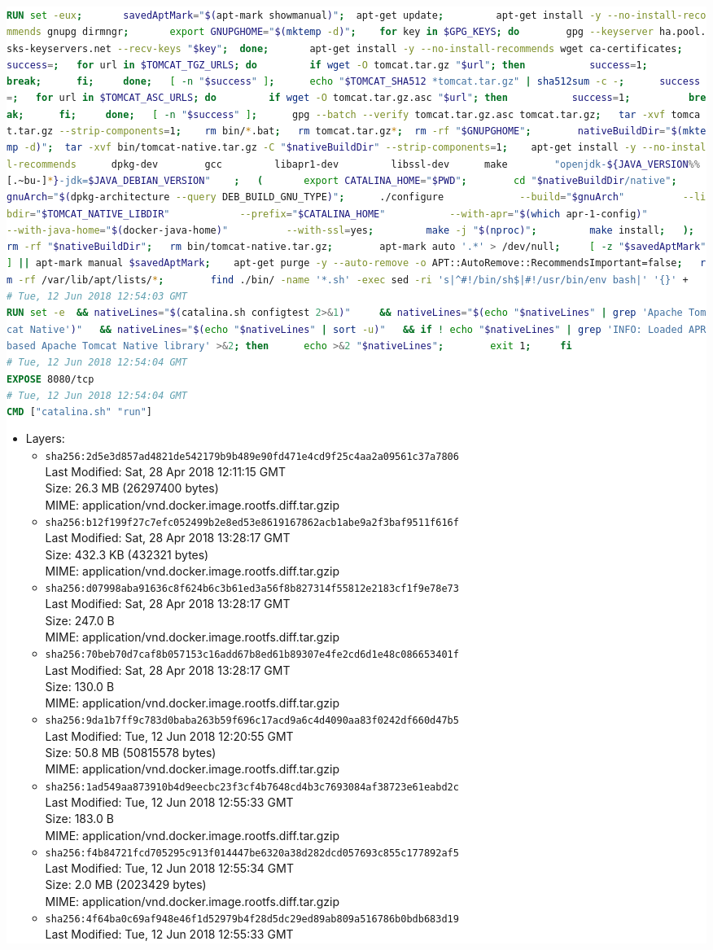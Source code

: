 ```dockerfile
RUN set -eux; 		savedAptMark="$(apt-mark showmanual)"; 	apt-get update; 		apt-get install -y --no-install-recommends gnupg dirmngr; 		export GNUPGHOME="$(mktemp -d)"; 	for key in $GPG_KEYS; do 		gpg --keyserver ha.pool.sks-keyservers.net --recv-keys "$key"; 	done; 		apt-get install -y --no-install-recommends wget ca-certificates; 		success=; 	for url in $TOMCAT_TGZ_URLS; do 		if wget -O tomcat.tar.gz "$url"; then 			success=1; 			break; 		fi; 	done; 	[ -n "$success" ]; 		echo "$TOMCAT_SHA512 *tomcat.tar.gz" | sha512sum -c -; 		success=; 	for url in $TOMCAT_ASC_URLS; do 		if wget -O tomcat.tar.gz.asc "$url"; then 			success=1; 			break; 		fi; 	done; 	[ -n "$success" ]; 		gpg --batch --verify tomcat.tar.gz.asc tomcat.tar.gz; 	tar -xvf tomcat.tar.gz --strip-components=1; 	rm bin/*.bat; 	rm tomcat.tar.gz*; 	rm -rf "$GNUPGHOME"; 		nativeBuildDir="$(mktemp -d)"; 	tar -xvf bin/tomcat-native.tar.gz -C "$nativeBuildDir" --strip-components=1; 	apt-get install -y --no-install-recommends 		dpkg-dev 		gcc 		libapr1-dev 		libssl-dev 		make 		"openjdk-${JAVA_VERSION%%[.~bu-]*}-jdk=$JAVA_DEBIAN_VERSION" 	; 	( 		export CATALINA_HOME="$PWD"; 		cd "$nativeBuildDir/native"; 		gnuArch="$(dpkg-architecture --query DEB_BUILD_GNU_TYPE)"; 		./configure 			--build="$gnuArch" 			--libdir="$TOMCAT_NATIVE_LIBDIR" 			--prefix="$CATALINA_HOME" 			--with-apr="$(which apr-1-config)" 			--with-java-home="$(docker-java-home)" 			--with-ssl=yes; 		make -j "$(nproc)"; 		make install; 	); 	rm -rf "$nativeBuildDir"; 	rm bin/tomcat-native.tar.gz; 		apt-mark auto '.*' > /dev/null; 	[ -z "$savedAptMark" ] || apt-mark manual $savedAptMark; 	apt-get purge -y --auto-remove -o APT::AutoRemove::RecommendsImportant=false; 	rm -rf /var/lib/apt/lists/*; 		find ./bin/ -name '*.sh' -exec sed -ri 's|^#!/bin/sh$|#!/usr/bin/env bash|' '{}' +
# Tue, 12 Jun 2018 12:54:03 GMT
RUN set -e 	&& nativeLines="$(catalina.sh configtest 2>&1)" 	&& nativeLines="$(echo "$nativeLines" | grep 'Apache Tomcat Native')" 	&& nativeLines="$(echo "$nativeLines" | sort -u)" 	&& if ! echo "$nativeLines" | grep 'INFO: Loaded APR based Apache Tomcat Native library' >&2; then 		echo >&2 "$nativeLines"; 		exit 1; 	fi
# Tue, 12 Jun 2018 12:54:04 GMT
EXPOSE 8080/tcp
# Tue, 12 Jun 2018 12:54:04 GMT
CMD ["catalina.sh" "run"]
```

-	Layers:
	-	`sha256:2d5e3d857ad4821de542179b9b489e90fd471e4cd9f25c4aa2a09561c37a7806`  
		Last Modified: Sat, 28 Apr 2018 12:11:15 GMT  
		Size: 26.3 MB (26297400 bytes)  
		MIME: application/vnd.docker.image.rootfs.diff.tar.gzip
	-	`sha256:b12f199f27c7efc052499b2e8ed53e8619167862acb1abe9a2f3baf9511f616f`  
		Last Modified: Sat, 28 Apr 2018 13:28:17 GMT  
		Size: 432.3 KB (432321 bytes)  
		MIME: application/vnd.docker.image.rootfs.diff.tar.gzip
	-	`sha256:d07998aba91636c8f624b6c3b61ed3a56f8b827314f55812e2183cf1f9e78e73`  
		Last Modified: Sat, 28 Apr 2018 13:28:17 GMT  
		Size: 247.0 B  
		MIME: application/vnd.docker.image.rootfs.diff.tar.gzip
	-	`sha256:70beb70d7caf8b057153c16add67b8ed61b89307e4fe2cd6d1e48c086653401f`  
		Last Modified: Sat, 28 Apr 2018 13:28:17 GMT  
		Size: 130.0 B  
		MIME: application/vnd.docker.image.rootfs.diff.tar.gzip
	-	`sha256:9da1b7ff9c783d0baba263b59f696c17acd9a6c4d4090aa83f0242df660d47b5`  
		Last Modified: Tue, 12 Jun 2018 12:20:55 GMT  
		Size: 50.8 MB (50815578 bytes)  
		MIME: application/vnd.docker.image.rootfs.diff.tar.gzip
	-	`sha256:1ad549aa873910b4d9eecbc23f3cf4b7648cd4b3c7693084af38723e61eabd2c`  
		Last Modified: Tue, 12 Jun 2018 12:55:33 GMT  
		Size: 183.0 B  
		MIME: application/vnd.docker.image.rootfs.diff.tar.gzip
	-	`sha256:f4b84721fcd705295c913f014447be6320a38d282dcd057693c855c177892af5`  
		Last Modified: Tue, 12 Jun 2018 12:55:34 GMT  
		Size: 2.0 MB (2023429 bytes)  
		MIME: application/vnd.docker.image.rootfs.diff.tar.gzip
	-	`sha256:4f64ba0c69af948e46f1d52979b4f28d5dc29ed89ab809a516786b0bdb683d19`  
		Last Modified: Tue, 12 Jun 2018 12:55:33 GMT  
